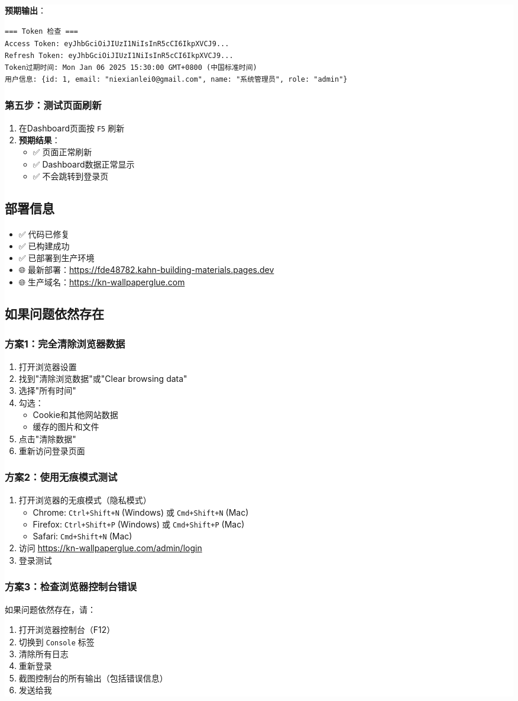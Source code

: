 **预期输出**：
```
=== Token 检查 ===
Access Token: eyJhbGciOiJIUzI1NiIsInR5cCI6IkpXVCJ9...
Refresh Token: eyJhbGciOiJIUzI1NiIsInR5cCI6IkpXVCJ9...
Token过期时间: Mon Jan 06 2025 15:30:00 GMT+0800 (中国标准时间)
用户信息: {id: 1, email: "niexianlei0@gmail.com", name: "系统管理员", role: "admin"}
```

### 第五步：测试页面刷新

1. 在Dashboard页面按 `F5` 刷新
2. **预期结果**：
   - ✅ 页面正常刷新
   - ✅ Dashboard数据正常显示
   - ✅ 不会跳转到登录页

## 部署信息

- ✅ 代码已修复
- ✅ 已构建成功
- ✅ 已部署到生产环境
- 🌐 最新部署：https://fde48782.kahn-building-materials.pages.dev
- 🌐 生产域名：https://kn-wallpaperglue.com

## 如果问题依然存在

### 方案1：完全清除浏览器数据

1. 打开浏览器设置
2. 找到"清除浏览数据"或"Clear browsing data"
3. 选择"所有时间"
4. 勾选：
   - Cookie和其他网站数据
   - 缓存的图片和文件
5. 点击"清除数据"
6. 重新访问登录页面

### 方案2：使用无痕模式测试

1. 打开浏览器的无痕模式（隐私模式）
   - Chrome: `Ctrl+Shift+N` (Windows) 或 `Cmd+Shift+N` (Mac)
   - Firefox: `Ctrl+Shift+P` (Windows) 或 `Cmd+Shift+P` (Mac)
   - Safari: `Cmd+Shift+N` (Mac)
2. 访问 https://kn-wallpaperglue.com/admin/login
3. 登录测试

### 方案3：检查浏览器控制台错误

如果问题依然存在，请：

1. 打开浏览器控制台（F12）
2. 切换到 `Console` 标签
3. 清除所有日志
4. 重新登录
5. 截图控制台的所有输出（包括错误信息）
6. 发送给我
